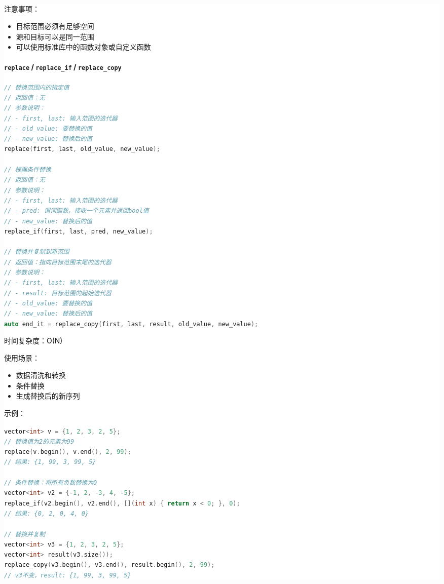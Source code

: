 注意事项：
- 目标范围必须有足够空间
- 源和目标可以是同一范围
- 可以使用标准库中的函数对象或自定义函数

#### `replace` / `replace_if` / `replace_copy`

```cpp
// 替换范围内的指定值
// 返回值：无
// 参数说明：
// - first, last: 输入范围的迭代器
// - old_value: 要替换的值
// - new_value: 替换后的值
replace(first, last, old_value, new_value);

// 根据条件替换
// 返回值：无
// 参数说明：
// - first, last: 输入范围的迭代器
// - pred: 谓词函数，接收一个元素并返回bool值
// - new_value: 替换后的值
replace_if(first, last, pred, new_value);

// 替换并复制到新范围
// 返回值：指向目标范围末尾的迭代器
// 参数说明：
// - first, last: 输入范围的迭代器
// - result: 目标范围的起始迭代器
// - old_value: 要替换的值
// - new_value: 替换后的值
auto end_it = replace_copy(first, last, result, old_value, new_value);
```

时间复杂度：O(N)

使用场景：
- 数据清洗和转换
- 条件替换
- 生成替换后的新序列

示例：

```cpp
vector<int> v = {1, 2, 3, 2, 5};
// 替换值为2的元素为99
replace(v.begin(), v.end(), 2, 99);
// 结果: {1, 99, 3, 99, 5}

// 条件替换：将所有负数替换为0
vector<int> v2 = {-1, 2, -3, 4, -5};
replace_if(v2.begin(), v2.end(), [](int x) { return x < 0; }, 0);
// 结果: {0, 2, 0, 4, 0}

// 替换并复制
vector<int> v3 = {1, 2, 3, 2, 5};
vector<int> result(v3.size());
replace_copy(v3.begin(), v3.end(), result.begin(), 2, 99);
// v3不变，result: {1, 99, 3, 99, 5}
```
